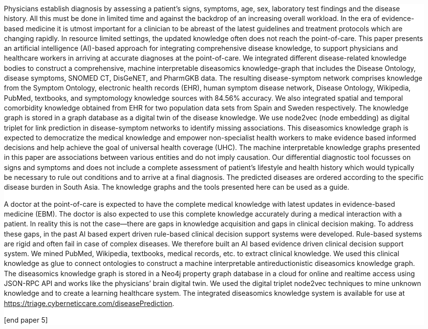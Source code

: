 Physicians establish diagnosis by assessing a patient’s signs, symptoms, age, sex, laboratory test findings and the disease history. All this must be done in limited time and against the backdrop of an increasing overall workload. In the era of evidence-based medicine it is utmost important for a clinician to be abreast of the latest guidelines and treatment protocols which are changing rapidly. In resource limited settings, the updated knowledge often does not reach the point-of-care. This paper presents an artificial intelligence (AI)-based approach for integrating comprehensive disease knowledge, to support physicians and healthcare workers in arriving at accurate diagnoses at the point-of-care. We integrated different disease-related knowledge bodies to construct a comprehensive, machine interpretable diseasomics knowledge-graph that includes the Disease Ontology, disease symptoms, SNOMED CT, DisGeNET, and PharmGKB data. The resulting disease-symptom network comprises knowledge from the Symptom Ontology, electronic health records (EHR), human symptom disease network, Disease Ontology, Wikipedia, PubMed, textbooks, and symptomology knowledge sources with 84.56% accuracy. We also integrated spatial and temporal comorbidity knowledge obtained from EHR for two population data sets from Spain and Sweden respectively. The knowledge graph is stored in a graph database as a digital twin of the disease knowledge. We use node2vec (node embedding) as digital triplet for link prediction in disease-symptom networks to identify missing associations. This diseasomics knowledge graph is expected to democratize the medical knowledge and empower non-specialist health workers to make evidence based informed decisions and help achieve the goal of universal health coverage (UHC). The machine interpretable knowledge graphs presented in this paper are associations between various entities and do not imply causation. Our differential diagnostic tool focusses on signs and symptoms and does not include a complete assessment of patient’s lifestyle and health history which would typically be necessary to rule out conditions and to arrive at a final diagnosis. The predicted diseases are ordered according to the specific disease burden in South Asia. The knowledge graphs and the tools presented here can be used as a guide.

A doctor at the point-of-care is expected to have the complete medical knowledge with latest updates in evidence-based medicine (EBM). The doctor is also expected to use this complete knowledge accurately during a medical interaction with a patient. In reality this is not the case—there are gaps in knowledge acquisition and gaps in clinical decision making. To address these gaps, in the past AI based expert driven rule-based clinical decision support systems were developed. Rule-based systems are rigid and often fail in case of complex diseases. We therefore built an AI based evidence driven clinical decision support system. We mined PubMed, Wikipedia, textbooks, medical records, etc. to extract clinical knowledge. We used this clinical knowledge as glue to connect ontologies to construct a machine interpretable antireductionistic diseasomics knowledge graph. The diseasomics knowledge graph is stored in a Neo4j property graph database in a cloud for online and realtime access using JSON-RPC API and works like the physicians’ brain digital twin. We used the digital triplet node2vec techniques to mine unknown knowledge and to create a learning healthcare system. The integrated diseasomics knowledge system is available for use at https://triage.cyberneticcare.com/diseasePrediction.

[end paper 5]



